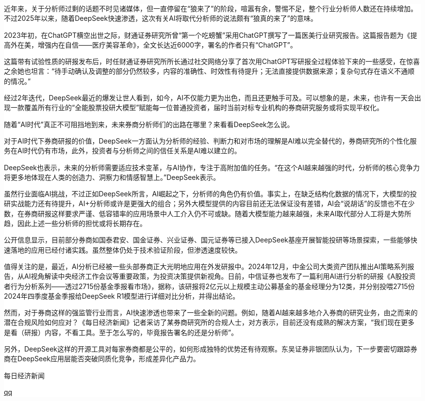 近年来，关于分析师过剩的话题不时见诸媒体，但一直停留在“狼来了”的阶段，喧嚣有余，警惕不足，整个行业分析师人数还在持续增加。不过2025年以来，随着DeepSeek快速渗透，这次有关AI将取代分析师的说法颇有“狼真的来了”的意味。

2023年初，在ChatGPT横空出世之际，财通证券研究所曾“第一个吃螃蟹”采用ChatGPT撰写了一篇医美行业研究报告。这篇报告题为《提高外在美，增强内在自信——医疗美容革命》，全文长达近6000字，署名的作者只有“ChatGPT”。

这篇带有试验性质的研报发布后，时任财通证券研究所所长通过社交网络分享了首次用ChatGPT写研报全过程体验下来的一些感受，在惊喜之余她也坦言：“待手动确认及调整的部分仍然较多，内容的准确性、时效性有待提升；无法直接提供数据来源；复杂句式存在语义不通顺的情况。”

经过2年迭代，DeepSeek最近的爆发让世人看到，如今，AI不仅能力更为出色，而且还更触手可及。可以想象的是，未来，也许有一天会出现一款覆盖所有行业的“全能股票投研大模型”赋能每一位普通投资者，届时当前对标专业机构的券商研究服务或将实现平权化。

随着“AI时代”真正不可阻挡地到来，未来券商分析师们的出路在哪里？来看看DeepSeek怎么说。

对于AI时代下券商研报的价值，DeepSeek一方面认为分析师的经验、判断力和对市场的理解是AI难以完全替代的，券商研究所的个性化服务在AI时代仍有市场，此外，投资者与分析师之间的信任关系是AI难以建立的。

DeepSeek也表示，未来的分析师需要适应技术变革，与AI协作，专注于高附加值的任务。“在这个AI越来越强的时代，分析师的核心竞争力将更多地体现在人类的创造力、洞察力和情感智慧上。”DeepSeek表示。

虽然行业面临AI挑战，不过正如DeepSeek所言，AI崛起之下，分析师的角色仍有价值。事实上，在缺乏结构化数据的情况下，大模型的投研实战能力还有待提升，AI+分析师或许是更强大的组合；另外大模型提供的内容目前还无法保证没有差错，AI会“说胡话”的反馈也不在少数，在券商研报这样要求严谨、低容错率的应用场景中人工介入仍不可或缺。随着大模型能力越来越强，未来AI取代部分人工将是大势所趋，因此上述一些分析师的担忧或将长期存在。

公开信息显示，目前部分券商如国泰君安、国金证券、兴业证券、国元证券等已接入DeepSeek基座开展智能投研等场景探索，一些能够快速落地的应用已经付诸实践。虽然整体仍处于技术验证阶段，但渗透速度较快。

值得关注的是，最近，AI分析已经被一些头部券商正大光明地应用在外发研报中。2024年12月，中金公司大类资产团队推出AI策略系列报告，从AI视角解读中央经济工作会议等重要政策，为投资决策提供新视角。日前，中信证券也发布了一篇利用AI进行分析的研报《A股投资者行为分析系列——透过2715份基金季报看市场》，据称，该研报将2亿元以上规模主动公募基金的基金经理分为12类，并分别投喂2715份2024年四季度基金季报给DeepSeek R1模型进行详细对比分析，并得出结论。

然而，对于券商这样的强监管行业而言，AI快速渗透也带来了一些全新的问题。例如，随着AI越来越多地介入券商的研究业务，由之而来的潜在合规风险如何应对？《每日经济新闻》记者采访了某券商研究所的合规人士，对方表示，目前还没有成熟的解决方案，“我们现在更多是看（研报）内容，不看工具。至于怎么写的，毕竟报告署名的还是分析师”。

另外，DeepSeek这样的开源工具对每家券商都是公平的，如何形成独特的优势还有待观察。东吴证券非银团队认为，下一步要密切跟踪券商在DeepSeek应用层能否突破同质化竞争，形成差异化产品力。

  

每日经济新闻

[qq](https://new.qq.com/rain/a/20250213A08YRS00)
